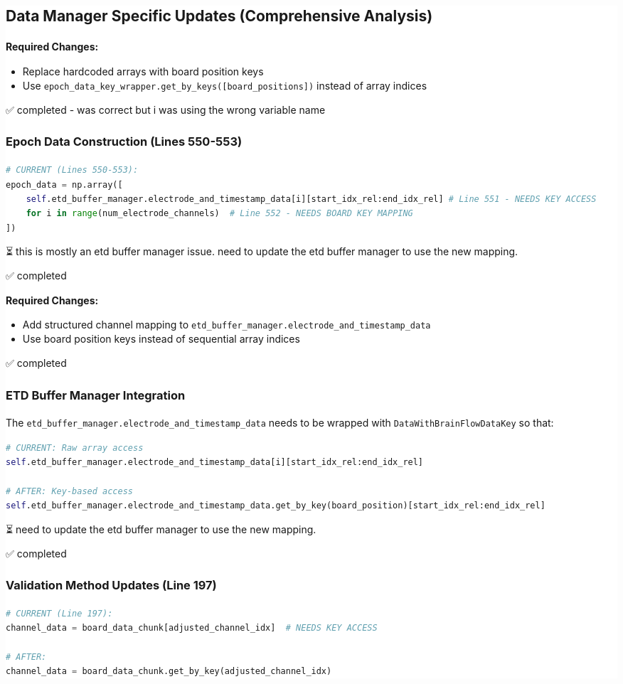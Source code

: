 ## Data Manager Specific Updates (Comprehensive Analysis)

**Required Changes:**

- Replace hardcoded arrays with board position keys
- Use `epoch_data_key_wrapper.get_by_keys([board_positions])` instead of array indices

✅ completed - was correct but i was using the wrong variable name

### **Epoch Data Construction (Lines 550-553)**

```python
# CURRENT (Lines 550-553):
epoch_data = np.array([
    self.etd_buffer_manager.electrode_and_timestamp_data[i][start_idx_rel:end_idx_rel] # Line 551 - NEEDS KEY ACCESS
    for i in range(num_electrode_channels)  # Line 552 - NEEDS BOARD KEY MAPPING
])
```

⏳ this is mostly an etd buffer manager issue. need to update the etd buffer manager to use the new mapping.

✅ completed

**Required Changes:**

- Add structured channel mapping to `etd_buffer_manager.electrode_and_timestamp_data`
- Use board position keys instead of sequential array indices

✅ completed

### **ETD Buffer Manager Integration**

The `etd_buffer_manager.electrode_and_timestamp_data` needs to be wrapped with `DataWithBrainFlowDataKey` so that:

```python
# CURRENT: Raw array access
self.etd_buffer_manager.electrode_and_timestamp_data[i][start_idx_rel:end_idx_rel]

# AFTER: Key-based access
self.etd_buffer_manager.electrode_and_timestamp_data.get_by_key(board_position)[start_idx_rel:end_idx_rel]
```

⏳ need to update the etd buffer manager to use the new mapping.

✅ completed

### **Validation Method Updates (Line 197)**

```python
# CURRENT (Line 197):
channel_data = board_data_chunk[adjusted_channel_idx]  # NEEDS KEY ACCESS

# AFTER:
channel_data = board_data_chunk.get_by_key(adjusted_channel_idx)
```
